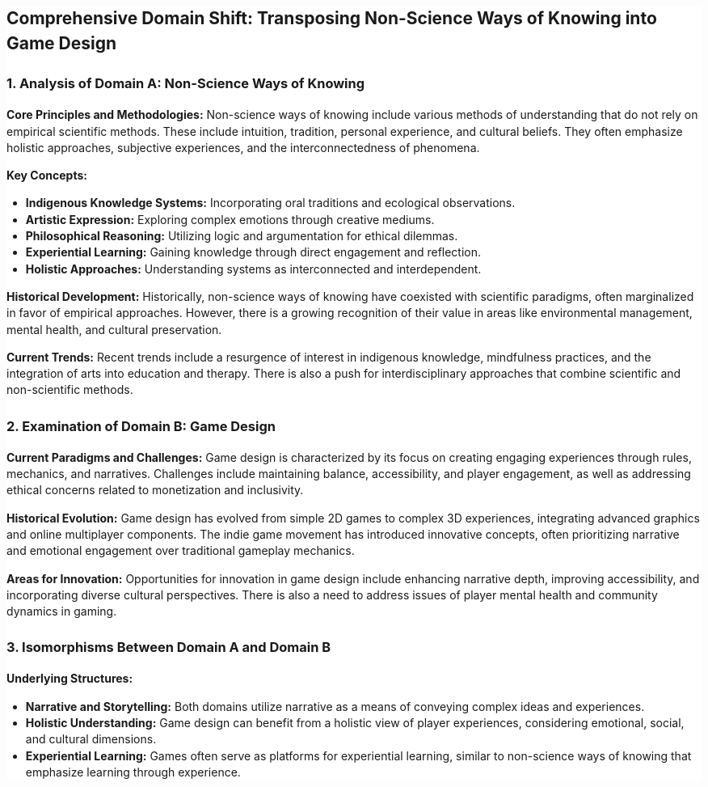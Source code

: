 ## Comprehensive Domain Shift: Transposing Non-Science Ways of Knowing into Game Design

### 1. Analysis of Domain A: Non-Science Ways of Knowing

**Core Principles and Methodologies:**
Non-science ways of knowing include various methods of understanding that do not rely on empirical scientific methods. These include intuition, tradition, personal experience, and cultural beliefs. They often emphasize holistic approaches, subjective experiences, and the interconnectedness of phenomena.

**Key Concepts:**
- **Indigenous Knowledge Systems:** Incorporating oral traditions and ecological observations.
- **Artistic Expression:** Exploring complex emotions through creative mediums.
- **Philosophical Reasoning:** Utilizing logic and argumentation for ethical dilemmas.
- **Experiential Learning:** Gaining knowledge through direct engagement and reflection.
- **Holistic Approaches:** Understanding systems as interconnected and interdependent.

**Historical Development:**
Historically, non-science ways of knowing have coexisted with scientific paradigms, often marginalized in favor of empirical approaches. However, there is a growing recognition of their value in areas like environmental management, mental health, and cultural preservation.

**Current Trends:**
Recent trends include a resurgence of interest in indigenous knowledge, mindfulness practices, and the integration of arts into education and therapy. There is also a push for interdisciplinary approaches that combine scientific and non-scientific methods.

### 2. Examination of Domain B: Game Design

**Current Paradigms and Challenges:**
Game design is characterized by its focus on creating engaging experiences through rules, mechanics, and narratives. Challenges include maintaining balance, accessibility, and player engagement, as well as addressing ethical concerns related to monetization and inclusivity.

**Historical Evolution:**
Game design has evolved from simple 2D games to complex 3D experiences, integrating advanced graphics and online multiplayer components. The indie game movement has introduced innovative concepts, often prioritizing narrative and emotional engagement over traditional gameplay mechanics.

**Areas for Innovation:**
Opportunities for innovation in game design include enhancing narrative depth, improving accessibility, and incorporating diverse cultural perspectives. There is also a need to address issues of player mental health and community dynamics in gaming.

### 3. Isomorphisms Between Domain A and Domain B

**Underlying Structures:**
- **Narrative and Storytelling:** Both domains utilize narrative as a means of conveying complex ideas and experiences.
- **Holistic Understanding:** Game design can benefit from a holistic view of player experiences, considering emotional, social, and cultural dimensions.
- **Experiential Learning:** Games often serve as platforms for experiential learning, similar to non-science ways of knowing that emphasize learning through experience.
